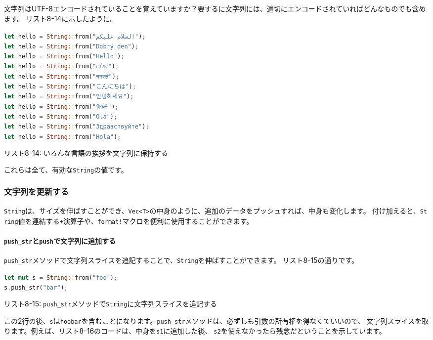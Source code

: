 


文字列はUTF-8エンコードされていることを覚えていますか？要するに文字列には、適切にエンコードされていればどんなものでも含めます。
リスト8-14に示したように。

```rust
let hello = String::from("السلام عليكم");
let hello = String::from("Dobrý den");
let hello = String::from("Hello");
let hello = String::from("שָׁלוֹם");
let hello = String::from("नमस्ते");
let hello = String::from("こんにちは");
let hello = String::from("안녕하세요");
let hello = String::from("你好");
let hello = String::from("Olá");
let hello = String::from("Здравствуйте");
let hello = String::from("Hola");
```




<span class="caption">リスト8-14: いろんな言語の挨拶を文字列に保持する</span>



これらは全て、有効な`String`の値です。



### 文字列を更新する





`String`は、サイズを伸ばすことができ、`Vec<T>`の中身のように、追加のデータをプッシュすれば、中身も変化します。
付け加えると、`String`値を連結する`+`演算子や、`format!`マクロを便利に使用することができます。



#### `push_str`と`push`で文字列に追加する




`push_str`メソッドで文字列スライスを追記することで、`String`を伸ばすことができます。
リスト8-15の通りです。

```rust
let mut s = String::from("foo");
s.push_str("bar");
```




<span class="caption">リスト8-15: `push_str`メソッドで`String`に文字列スライスを追記する</span>






この2行の後、`s`は`foobar`を含むことになります。`push_str`メソッドは、必ずしも引数の所有権を得なくていいので、
文字列スライスを取ります。例えば、リスト8-16のコードは、中身を`s1`に追加した後、
`s2`を使えなかったら残念だということを示しています。
